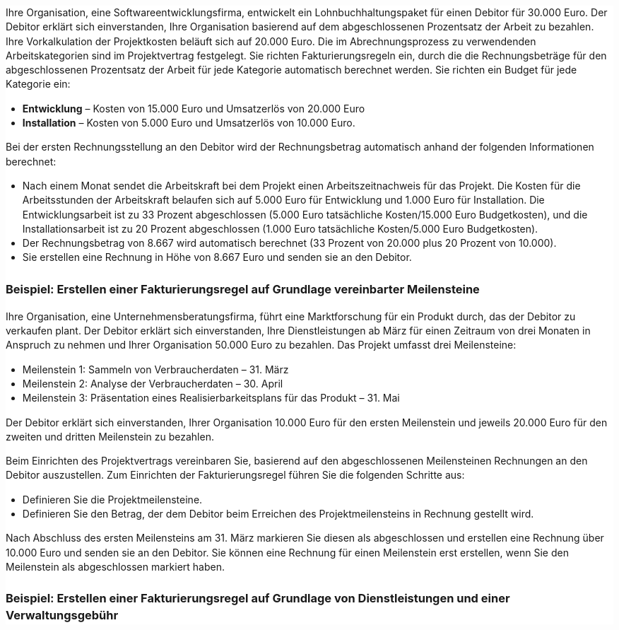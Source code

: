 Ihre Organisation, eine Softwareentwicklungsfirma, entwickelt ein Lohnbuchhaltungspaket für einen Debitor für 30.000 Euro. Der Debitor erklärt sich einverstanden, Ihre Organisation basierend auf dem abgeschlossenen Prozentsatz der Arbeit zu bezahlen. Ihre Vorkalkulation der Projektkosten beläuft sich auf 20.000 Euro. Die im Abrechnungsprozess zu verwendenden Arbeitskategorien sind im Projektvertrag festgelegt. Sie richten Fakturierungsregeln ein, durch die die Rechnungsbeträge für den abgeschlossenen Prozentsatz der Arbeit für jede Kategorie automatisch berechnet werden. Sie richten ein Budget für jede Kategorie ein:

-   **Entwicklung** – Kosten von 15.000 Euro und Umsatzerlös von 20.000 Euro
-   **Installation** – Kosten von 5.000 Euro und Umsatzerlös von 10.000 Euro.

Bei der ersten Rechnungsstellung an den Debitor wird der Rechnungsbetrag automatisch anhand der folgenden Informationen berechnet:

-   Nach einem Monat sendet die Arbeitskraft bei dem Projekt einen Arbeitszeitnachweis für das Projekt. Die Kosten für die Arbeitsstunden der Arbeitskraft belaufen sich auf 5.000 Euro für Entwicklung und 1.000 Euro für Installation. Die Entwicklungsarbeit ist zu 33 Prozent abgeschlossen (5.000 Euro tatsächliche Kosten/15.000 Euro Budgetkosten), und die Installationsarbeit ist zu 20 Prozent abgeschlossen (1.000 Euro tatsächliche Kosten/5.000 Euro Budgetkosten).
-   Der Rechnungsbetrag von 8.667 wird automatisch berechnet (33 Prozent von 20.000 plus 20 Prozent von 10.000).
-   Sie erstellen eine Rechnung in Höhe von 8.667 Euro und senden sie an den Debitor.

### <a name="example-create-a-billing-rule-that-is-based-on-agreed-upon-milestones"></a>Beispiel: Erstellen einer Fakturierungsregel auf Grundlage vereinbarter Meilensteine

Ihre Organisation, eine Unternehmensberatungsfirma, führt eine Marktforschung für ein Produkt durch, das der Debitor zu verkaufen plant. Der Debitor erklärt sich einverstanden, Ihre Dienstleistungen ab März für einen Zeitraum von drei Monaten in Anspruch zu nehmen und Ihrer Organisation 50.000 Euro zu bezahlen. Das Projekt umfasst drei Meilensteine:

-   Meilenstein 1: Sammeln von Verbraucherdaten – 31. März
-   Meilenstein 2: Analyse der Verbraucherdaten – 30. April
-   Meilenstein 3: Präsentation eines Realisierbarkeitsplans für das Produkt – 31. Mai

Der Debitor erklärt sich einverstanden, Ihrer Organisation 10.000 Euro für den ersten Meilenstein und jeweils 20.000 Euro für den zweiten und dritten Meilenstein zu bezahlen. 

Beim Einrichten des Projektvertrags vereinbaren Sie, basierend auf den abgeschlossenen Meilensteinen Rechnungen an den Debitor auszustellen. Zum Einrichten der Fakturierungsregel führen Sie die folgenden Schritte aus:

-   Definieren Sie die Projektmeilensteine.
-   Definieren Sie den Betrag, der dem Debitor beim Erreichen des Projektmeilensteins in Rechnung gestellt wird.

Nach Abschluss des ersten Meilensteins am 31. März markieren Sie diesen als abgeschlossen und erstellen eine Rechnung über 10.000 Euro und senden sie an den Debitor. Sie können eine Rechnung für einen Meilenstein erst erstellen, wenn Sie den Meilenstein als abgeschlossen markiert haben.

### <a name="example-create-a-billing-rule-that-is-based-on-services-plus-a-management-fee"></a>Beispiel: Erstellen einer Fakturierungsregel auf Grundlage von Dienstleistungen und einer Verwaltungsgebühr
